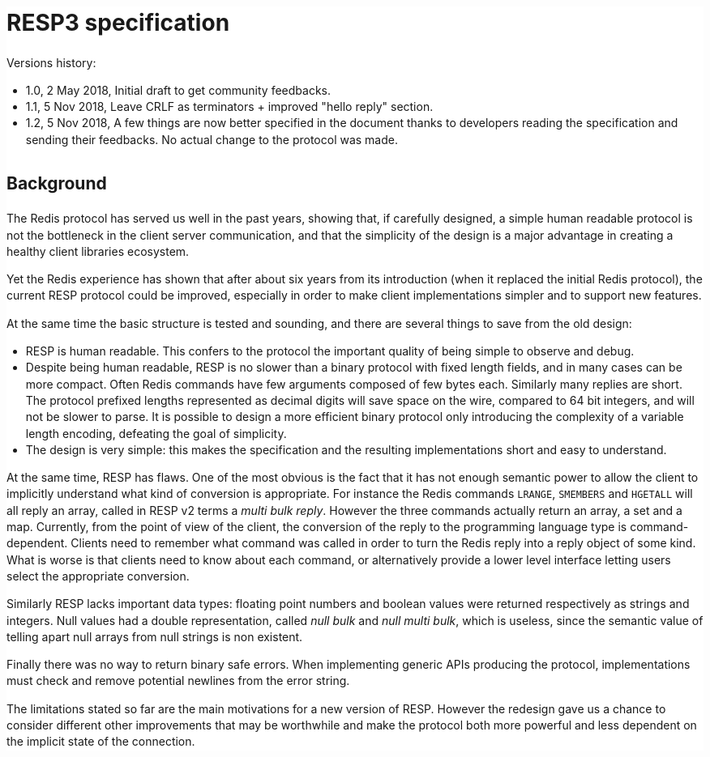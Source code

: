 # RESP3 specification

Versions history:
* 1.0, 2 May 2018, Initial draft to get community feedbacks.
* 1.1, 5 Nov 2018, Leave CRLF as terminators + improved "hello reply" section.
* 1.2, 5 Nov 2018, A few things are now better specified in the document thanks
                   to developers reading the specification and sending their
                   feedbacks. No actual change to the protocol was made.

## Background

The Redis protocol has served us well in the past years, showing that, if carefully designed, a simple human readable protocol is not the bottleneck in the client server communication, and that the simplicity of the design is a major advantage in creating a healthy client libraries ecosystem.

Yet the Redis experience has shown that after about six years from its introduction (when it replaced the initial Redis protocol), the current RESP protocol could be improved, especially in order to make client implementations simpler and to support new features.

At the same time the basic structure is tested and sounding, and there are several things to save from the old design:

* RESP is human readable. This confers to the protocol the important quality of being simple to observe and debug.
* Despite being human readable, RESP is no slower than a binary protocol with fixed length fields, and in many cases can be more compact. Often Redis commands have few arguments composed of few bytes each. Similarly many replies are short. The protocol prefixed lengths represented as decimal digits will save space on the wire, compared to 64 bit integers, and will not be slower to parse. It is possible to design a more efficient binary protocol only introducing the complexity of a variable length encoding, defeating the goal of simplicity.
* The design is very simple: this makes the specification and the resulting implementations short and easy to understand.

At the same time, RESP has flaws. One of the most obvious is the fact that it has not enough semantic power to allow the client to implicitly understand what kind of conversion is appropriate. For instance the Redis commands `LRANGE`, `SMEMBERS` and `HGETALL` will all reply an array, called in RESP v2 terms a *multi bulk reply*. However the three commands actually return an array, a set and a map.
Currently, from the point of view of the client, the conversion of the reply to the programming language type is command-dependent. Clients need to remember what command was called in order to turn the Redis reply into a reply object of some kind. What is worse is that clients need to know about each command, or alternatively provide a lower level interface letting users select the appropriate conversion.

Similarly RESP lacks important data types: floating point numbers and boolean values were returned respectively as strings and integers. Null values had a double representation, called *null bulk* and *null multi bulk*, which is useless, since the semantic value of telling apart null arrays from null strings is non existent.

Finally there was no way to return binary safe errors. When implementing generic APIs producing the protocol, implementations must check and remove potential newlines from the error string.

The limitations stated so far are the main motivations for a new version of RESP. However the redesign gave us a chance to consider different other improvements that may be worthwhile and make the protocol both more powerful and less dependent on the implicit state of the connection.
